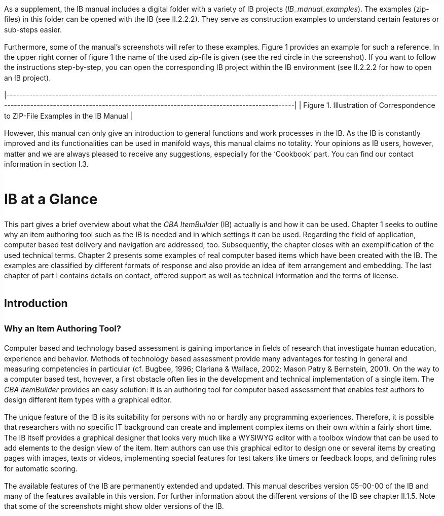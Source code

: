 As a supplement, the IB manual includes a digital folder with a variety of IB projects (*IB\_manual\_examples*). The examples (zip-files) in this folder can be opened with the IB (see II.2.2.2). They serve as construction examples to understand certain features or sub-steps easier.

Furthermore, some of the manual’s screenshots will refer to these examples. Figure 1 provides an example for such a reference. In the upper right corner of figure 1 the name of the used zip-file is given (see the red circle in the screenshot). If you want to follow the instructions step-by-step, you can open the corresponding IB project within the IB environment (see II.2.2.2 for how to open an IB project).

|-----------------------------------------------------------------------------------------------------------------------------------------------------------------------------------------------------------------------------|
| <span id="_Ref367891080" class="anchor"><span id="_Ref367891076" class="anchor"><span id="_Toc380472962" class="anchor"></span></span></span>Figure 1. Illustration of Correspondence to ZIP-File Examples in the IB Manual |

However, this manual can only give an introduction to general functions and work processes in the IB. As the IB is constantly improved and its functionalities can be used in manifold ways, this manual claims no totality. Your opinions as IB users, however, matter and we are always pleased to receive any suggestions, especially for the ‘Cookbook’ part. You can find our contact information in section I.3.

IB at a Glance
==============

This part gives a brief overview about what the *CBA ItemBuilder* (IB) actually is and how it can be used. Chapter 1 seeks to outline why an item authoring tool such as the IB is needed and in which settings it can be used. Regarding the field of application, computer based test delivery and navigation are addressed, too. Subsequently, the chapter closes with an exemplification of the used technical terms. Chapter 2 presents some examples of real computer based items which have been created with the IB. The examples are classified by different formats of response and also provide an idea of item arrangement and embedding. The last chapter of part I contains details on contact, offered support as well as technical information and the terms of license.

Introduction
------------

### <span id="_Ref366827236" class="anchor"><span id="_Toc380472887" class="anchor"></span></span>Why an Item Authoring Tool?

Computer based and technology based assessment is gaining importance in fields of research that investigate human education, experience and behavior. Methods of technology based assessment provide many advantages for testing in general and measuring competencies in particular (cf. Bugbee, 1996; Clariana & Wallace, 2002; Mason Patry & Bernstein, 2001). On the way to a computer based test, however, a first obstacle often lies in the development and technical implementation of a single item. The *CBA ItemBuilder* provides an easy solution: It is an authoring tool for computer based assessment that enables test authors to design different item types with a graphical editor.

The unique feature of the IB is its suitability for persons with no or hardly any programming experiences. Therefore, it is possible that researchers with no specific IT background can create and implement complex items on their own within a fairly short time. The IB itself provides a graphical designer that looks very much like a WYSIWYG editor with a toolbox window that can be used to add elements to the design view of the item. Item authors can use this graphical editor to design one or several items by creating pages with images, texts or videos, implementing special features for test takers like timers or feedback loops, and defining rules for automatic scoring.

The available features of the IB are permanently extended and updated. This manual describes version 05-00-00 of the IB and many of the features available in this version. For further information about the different versions of the IB see chapter II.1.5. Note that some of the screenshots might show older versions of the IB.
